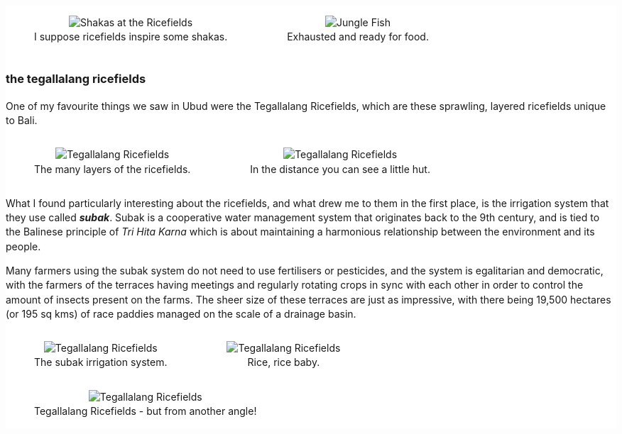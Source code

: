 <figure style="display: inline-block; text-align: center;">
  <img src="https://live.staticflickr.com/65535/54215201615_beac693baa_k.jpg" width="750px" alt="Shakas at the Ricefields">
  <figcaption style="display: block; text-align: center;">I suppose ricefields inspire some shakas.</figcaption>
</figure>

<figure style="display: inline-block; text-align: center;">
  <img src="https://live.staticflickr.com/65535/54214805916_90eb504b5f_k.jpg" width="750px" alt="Jungle Fish">
  <figcaption style="display: block; text-align: center;">Exhausted and ready for food.</figcaption>
</figure>

### the tegallalang ricefields

One of my favourite things we saw in Ubud were the Tegallalang Ricefields, which are these sprawling, layered ricefields unique to Bali.

<figure style="display: inline-block; text-align: center;">
  <img src="https://live.staticflickr.com/65535/54213898112_59abb9955c_k.jpg" width="750px" alt="Tegallalang Ricefields">
  <figcaption style="display: block; text-align: center;">The many layers of the ricefields.</figcaption>
</figure>

<figure style="display: inline-block; text-align: center;">
  <img src="https://live.staticflickr.com/65535/54215200100_9ff23af347_k.jpg" width="750px" alt="Tegallalang Ricefields">
  <figcaption style="display: block; text-align: center;">In the distance you can see a little hut.</figcaption>
</figure>   

What I found particularly interesting about the ricefields, and what drew me to them in the first place, is the irrigation system that they use called ***subak***. Subak is a cooperative water management system that originates back to the 9th century, and is tied to the Balinese principle of *Tri Hita Karna* which is about maintaining a harmonious relationship between the environment and its people.

Many farmers using the subak system do not need to use fertilisers or pesticides, and the system is egalitarian and democratic, with the farmers of the terraces having meetings and regularly rotating crops in sync with each other in order to control the amount of insects present on the farms. The sheer size of these terraces are just as impressive, with there being 19,500 hectares (or 195 sq kms) of race paddies managed on the scale of a drainage basin.

<figure style="display: inline-block; text-align: center;">
  <img src="https://live.staticflickr.com/65535/54215200085_424219ae03_k.jpg" width="750px" alt="Tegallalang Ricefields">
  <figcaption style="display: block; text-align: center;">The subak irrigation system.</figcaption>
</figure>

<figure style="display: inline-block; text-align: center;">
  <img src="https://live.staticflickr.com/65535/54215034683_832e45c60c_k.jpg" width="750px" alt="Tegallalang Ricefields">
  <figcaption style="display: block; text-align: center;">Rice, rice baby.</figcaption>
</figure>

<figure style="display: inline-block; text-align: center;">
  <img src="https://live.staticflickr.com/65535/54215033753_e391f58c8e_k.jpg" width="750px" alt="Tegallalang Ricefields">
  <figcaption style="display: block; text-align: center;">Tegallalang Ricefields - but from another angle!</figcaption>
</figure>
